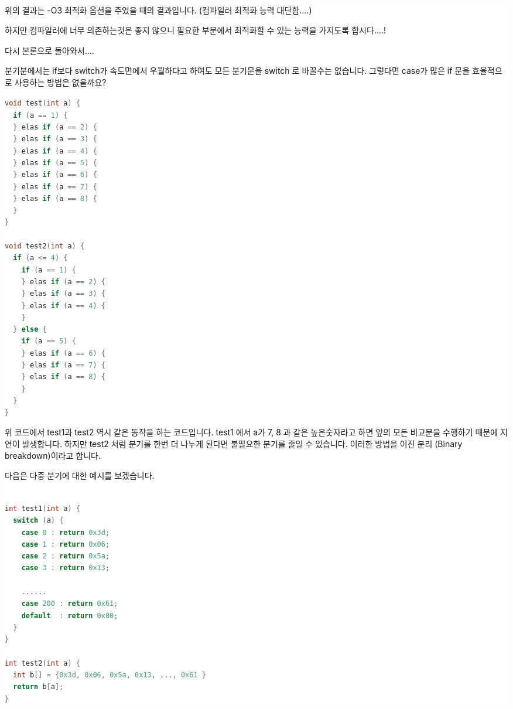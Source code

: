 위의 결과는 -O3 최적화 옵션을 주었을 때의 결과입니다.
(컴파일러 최적화 능력 대단함....)

하지만 컴파일러에 너무 의존하는것은 좋지 않으니 필요한 부분에서 최적화할 수 있는 능력을 가지도록 합시다....! 

다시 본론으로 돌아와서....

분기분에서는 if보다 switch가 속도면에서 우월하다고 하여도 모든 분기문을 switch 로 바꿀수는 없습니다. 
그렇다면 case가 많은 if 문을 효율적으로 사용하는 방법은 없을까요?

```c
void test(int a) {
  if (a == 1) {
  } elas if (a == 2) {
  } elas if (a == 3) {
  } elas if (a == 4) {
  } elas if (a == 5) {
  } elas if (a == 6) {
  } elas if (a == 7) {
  } elas if (a == 8) {
  }
}  

void test2(int a) {
  if (a <= 4) {
    if (a == 1) {
	} elas if (a == 2) {
	} elas if (a == 3) {
	} elas if (a == 4) {
	}
  } else {
    if (a == 5) {
	} elas if (a == 6) {
	} elas if (a == 7) {
	} elas if (a == 8) {
	}
  }
}

```

위 코드에서 test1과 test2 역시 같은 동작을 하는 코드입니다. 
test1 에서 a가 7, 8 과 같은 높은숫자라고 하면 앞의 모든 비교문을 수행하기 때문에 지연이 발생합니다. 
하지만 test2 처럼 분기를 한번 더 나누게 된다면 불필요한 분기를 줄일 수 있습니다.
이러한 방법을 이진 분리 (Binary breakdown)이라고 합니다. 

다음은 다중 분기에 대한 예시를 보겠습니다. 

```c

int test1(int a) {
  switch (a) {
    case 0 : return 0x3d;
	case 1 : return 0x06;
	case 2 : return 0x5a;
	case 3 : return 0x13;
	
	......
	case 200 : return 0x61;
	default  : return 0x00;
  }
}

int test2(int a) {
  int b[] = {0x3d, 0x06, 0x5a, 0x13, ..., 0x61 }
  return b[a];
}
```